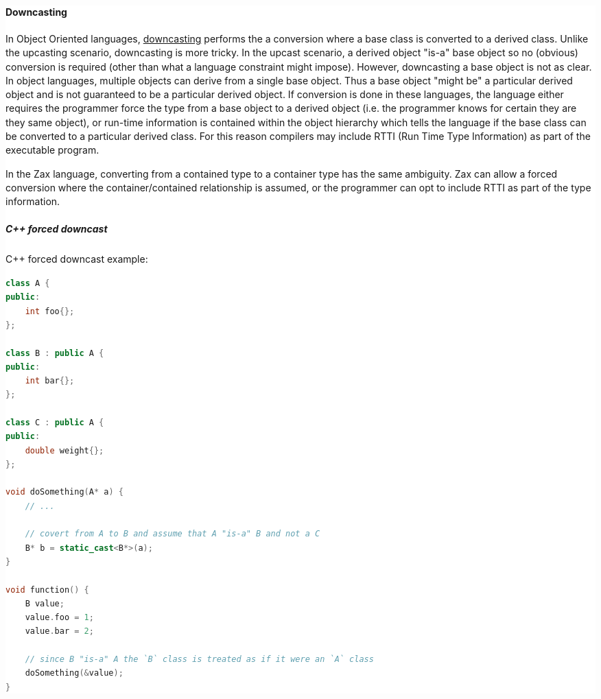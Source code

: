 
#### Downcasting

In Object Oriented languages, [downcasting](https://en.wikipedia.org/wiki/Downcasting) performs the a conversion where a base class is converted to a derived class. Unlike the upcasting scenario, downcasting is more tricky. In the upcast scenario, a derived object "is-a" base object so no (obvious) conversion is required (other than what a language constraint might impose). However, downcasting a base object is not as clear. In object languages, multiple objects can derive from a single base object. Thus a base object "might be" a particular derived object and is not guaranteed to be a particular derived object. If conversion is done in these languages, the language either requires the programmer force the type from a base object to a derived object (i.e. the programmer knows for certain they are they same object), or run-time information is contained within the object hierarchy which tells the language if the base class can be converted to a particular derived class. For this reason compilers may include RTTI (Run Time Type Information) as part of the executable program.

In the Zax language, converting from a contained type to a container type has the same ambiguity. Zax can allow a forced conversion where the container/contained relationship is assumed, or the programmer can opt to include RTTI as part of the type information.

##### C++ forced downcast

C++ forced downcast example:

````cpp
class A {
public:
    int foo{};
};

class B : public A {
public:
    int bar{};
};

class C : public A {
public:
    double weight{};
};

void doSomething(A* a) {
    // ...

    // covert from A to B and assume that A "is-a" B and not a C
    B* b = static_cast<B*>(a);
}

void function() {
    B value;
    value.foo = 1;
    value.bar = 2;

    // since B "is-a" A the `B` class is treated as if it were an `A` class
    doSomething(&value);
}
````
